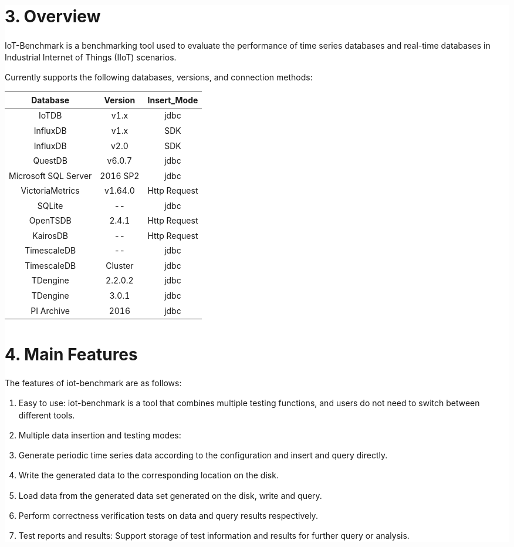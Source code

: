 

# 3. Overview

IoT-Benchmark is a benchmarking tool used to evaluate the performance of time series databases and real-time databases in Industrial Internet of Things (IIoT) scenarios.

Currently supports the following databases, versions, and connection methods:

|       Database       | Version  |               Insert_Mode               |
| :------------------: | :------: | :-------------------------------------: |
|        IoTDB         |   v1.x   |                  jdbc                   |
|       InfluxDB       |   v1.x   |                   SDK                   |
|       InfluxDB       |   v2.0   |                   SDK                   |
|       QuestDB        |  v6.0.7  |                  jdbc                   |
| Microsoft SQL Server | 2016 SP2 |                  jdbc                   |
|   VictoriaMetrics    | v1.64.0  |              Http Request               |
|        SQLite        |    --    |                  jdbc                   |
|       OpenTSDB       |  2.4.1   |              Http Request               |
|       KairosDB       |    --    |              Http Request               |
|     TimescaleDB      |    --    |                  jdbc                   |
|     TimescaleDB      | Cluster  |                  jdbc                   |
|       TDengine       | 2.2.0.2  |                  jdbc                   |
|       TDengine       |  3.0.1   |                  jdbc                   |
|      PI Archive      |   2016   |                  jdbc                   |

# 4. Main Features

The features of iot-benchmark are as follows:

1. Easy to use: iot-benchmark is a tool that combines multiple testing functions, and users do not need to switch between different tools.

2. Multiple data insertion and testing modes:

1. Generate periodic time series data according to the configuration and insert and query directly.

2. Write the generated data to the corresponding location on the disk.

3. Load data from the generated data set generated on the disk, write and query.

4. Perform correctness verification tests on data and query results respectively.

3. Test reports and results: Support storage of test information and results for further query or analysis.
